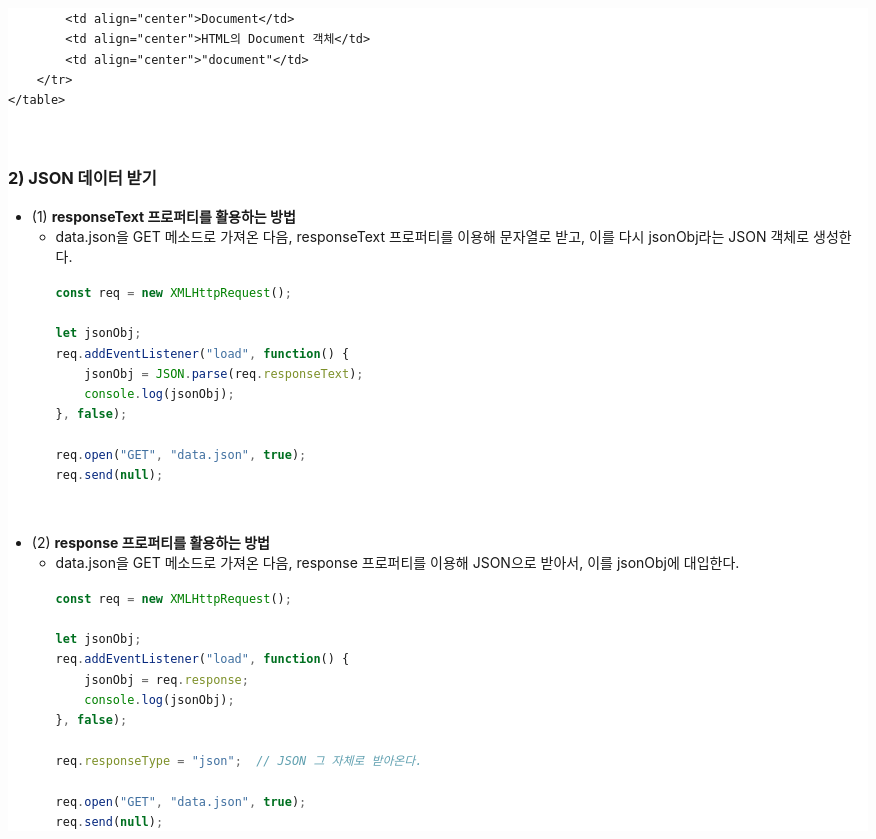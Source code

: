             <td align="center">Document</td>
            <td align="center">HTML의 Document 객체</td>
            <td align="center">"document"</td>
        </tr>
    </table>  

</br>

### 2) **JSON 데이터 받기**
- (1) **responseText 프로퍼티를 활용하는 방법**
    - data.json을 GET 메소드로 가져온 다음, responseText 프로퍼티를 이용해 문자열로 받고, 이를 다시 jsonObj라는 JSON 객체로 생성한다.  
        ```javascript
        const req = new XMLHttpRequest();
        
        let jsonObj;
        req.addEventListener("load", function() {
            jsonObj = JSON.parse(req.responseText);
            console.log(jsonObj);
        }, false);

        req.open("GET", "data.json", true);
        req.send(null);
        ```  

</br>

- (2) **response 프로퍼티를 활용하는 방법** 
    - data.json을 GET 메소드로 가져온 다음, response 프로퍼티를 이용해 JSON으로 받아서, 이를 jsonObj에 대입한다.
        ```javascript
        const req = new XMLHttpRequest();
        
        let jsonObj;
        req.addEventListener("load", function() {
            jsonObj = req.response;
            console.log(jsonObj);
        }, false);

        req.responseType = "json";  // JSON 그 자체로 받아온다.

        req.open("GET", "data.json", true);
        req.send(null);
        ```  
